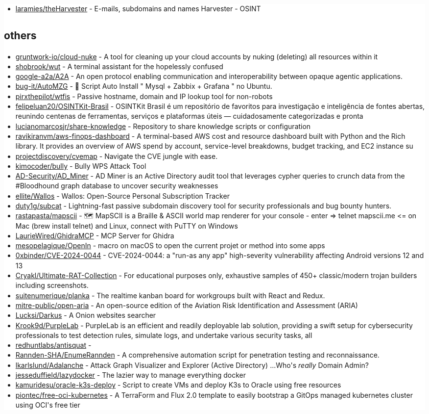 - [laramies/theHarvester](https://github.com/laramies/theHarvester) - E-mails, subdomains and names Harvester - OSINT

## others 

- [gruntwork-io/cloud-nuke](https://github.com/gruntwork-io/cloud-nuke) - A tool for cleaning up your cloud accounts by nuking (deleting) all resources within it
- [shobrook/wut](https://github.com/shobrook/wut) - A terminal assistant for the hopelessly confused
- [google-a2a/A2A](https://github.com/google-a2a/A2A) - An open protocol enabling communication and interoperability between opaque agentic applications.
- [bug-it/AutoMZG](https://github.com/bug-it/AutoMZG) - 🚀 Script Auto Install  " Mysql + Zabbix + Grafana " no Ubuntu.
- [pirxthepilot/wtfis](https://github.com/pirxthepilot/wtfis) - Passive hostname, domain and IP lookup tool for non-robots
- [felipeluan20/OSINTKit-Brasil](https://github.com/felipeluan20/OSINTKit-Brasil) - OSINTKit Brasil é um repositório de favoritos para investigação e inteligência de fontes abertas, reunindo centenas de ferramentas, serviços e plataformas úteis — cuidadosamente categorizadas e pronta
- [lucianomarcosjr/share-knowledge](https://github.com/lucianomarcosjr/share-knowledge) - Repository to share knowledge scripts or configuration
- [ravikiranvm/aws-finops-dashboard](https://github.com/ravikiranvm/aws-finops-dashboard) - A terminal-based AWS cost and resource dashboard built with Python and the Rich library. It provides an overview of AWS spend by account, service-level breakdowns, budget tracking, and EC2 instance su
- [projectdiscovery/cvemap](https://github.com/projectdiscovery/cvemap) - Navigate the CVE jungle with ease.
- [kimocoder/bully](https://github.com/kimocoder/bully) - Bully WPS Attack Tool
- [AD-Security/AD_Miner](https://github.com/AD-Security/AD_Miner) - AD Miner is an Active Directory audit tool that leverages cypher queries to crunch data from the #Bloodhound graph database to uncover security weaknesses
- [ellite/Wallos](https://github.com/ellite/Wallos) - Wallos: Open-Source Personal Subscription Tracker
- [duty1g/subcat](https://github.com/duty1g/subcat) - Lightning-fast passive subdomain discovery tool for security professionals and bug bounty hunters.
- [rastapasta/mapscii](https://github.com/rastapasta/mapscii) - 🗺  MapSCII is a Braille & ASCII world map renderer for your console - enter =&gt; telnet mapscii.me &lt;= on Mac (brew install telnet) and Linux, connect with PuTTY on Windows
- [LaurieWired/GhidraMCP](https://github.com/LaurieWired/GhidraMCP) - MCP Server for Ghidra
- [mesopelagique/OpenIn](https://github.com/mesopelagique/OpenIn) - macro on macOS to open the current projet or method into some apps
- [0xbinder/CVE-2024-0044](https://github.com/0xbinder/CVE-2024-0044) - CVE-2024-0044:  a "run-as any app" high-severity vulnerability affecting Android versions 12 and 13
- [Cryakl/Ultimate-RAT-Collection](https://github.com/Cryakl/Ultimate-RAT-Collection) - For educational purposes only, exhaustive samples of 450+ classic/modern trojan builders including screenshots.
- [suitenumerique/planka](https://github.com/suitenumerique/planka) - The realtime kanban board for workgroups built with React and Redux.
- [mitre-public/open-aria](https://github.com/mitre-public/open-aria) - An open-source edition of the Aviation Risk Identification and Assessment (ARIA)
- [Lucksi/Darkus](https://github.com/Lucksi/Darkus) - A Onion websites searcher
- [Krook9d/PurpleLab](https://github.com/Krook9d/PurpleLab) - PurpleLab is an efficient and readily deployable lab solution, providing a swift setup for cybersecurity professionals to test detection rules, simulate logs, and undertake various security tasks, all
- [redhuntlabs/antisquat](https://github.com/redhuntlabs/antisquat) - 
- [Rannden-SHA/EnumeRannden](https://github.com/Rannden-SHA/EnumeRannden) - A comprehensive automation script for penetration testing and reconnaissance.
- [lkarlslund/Adalanche](https://github.com/lkarlslund/Adalanche) - Attack Graph Visualizer and Explorer (Active Directory) ...Who's *really* Domain Admin?
- [jesseduffield/lazydocker](https://github.com/jesseduffield/lazydocker) - The lazier way to manage everything docker
- [kamuridesu/oracle-k3s-deploy](https://github.com/kamuridesu/oracle-k3s-deploy) - Script to create VMs and deploy K3s to Oracle using free resources
- [piontec/free-oci-kubernetes](https://github.com/piontec/free-oci-kubernetes) - A TerraForm and Flux 2.0 template to easily bootstrap a GitOps managed kubernetes cluster using OCI's free tier